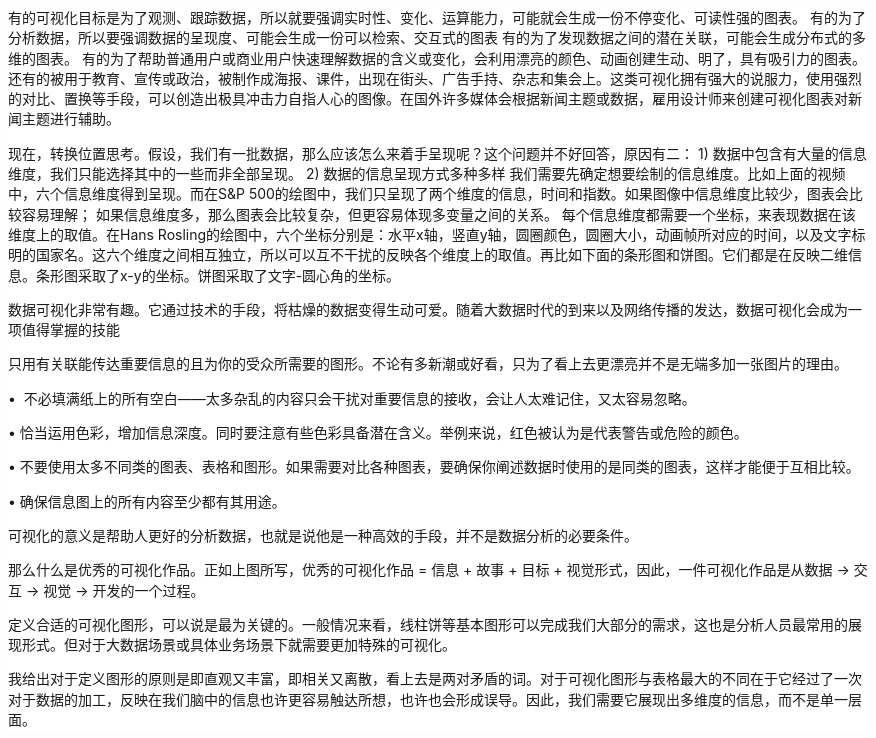 
有的可视化目标是为了观测、跟踪数据，所以就要强调实时性、变化、运算能力，可能就会生成一份不停变化、可读性强的图表。
有的为了分析数据，所以要强调数据的呈现度、可能会生成一份可以检索、交互式的图表
有的为了发现数据之间的潜在关联，可能会生成分布式的多维的图表。
有的为了帮助普通用户或商业用户快速理解数据的含义或变化，会利用漂亮的颜色、动画创建生动、明了，具有吸引力的图表。
还有的被用于教育、宣传或政治，被制作成海报、课件，出现在街头、广告手持、杂志和集会上。这类可视化拥有强大的说服力，使用强烈的对比、置换等手段，可以创造出极具冲击力自指人心的图像。在国外许多媒体会根据新闻主题或数据，雇用设计师来创建可视化图表对新闻主题进行辅助。

现在，转换位置思考。假设，我们有一批数据，那么应该怎么来着手呈现呢？这个问题并不好回答，原因有二：
       1) 数据中包含有大量的信息维度，我们只能选择其中的一些而非全部呈现。
       2) 数据的信息呈现方式多种多样
我们需要先确定想要绘制的信息维度。比如上面的视频中，六个信息维度得到呈现。而在S&P 500的绘图中，我们只呈现了两个维度的信息，时间和指数。如果图像中信息维度比较少，图表会比较容易理解； 如果信息维度多，那么图表会比较复杂，但更容易体现多变量之间的关系。
每个信息维度都需要一个坐标，来表现数据在该维度上的取值。在Hans Rosling的绘图中，六个坐标分别是：水平x轴，竖直y轴，圆圈颜色，圆圈大小，动画帧所对应的时间，以及文字标明的国家名。这六个维度之间相互独立，所以可以互不干扰的反映各个维度上的取值。再比如下面的条形图和饼图。它们都是在反映二维信息。条形图采取了x-y的坐标。饼图采取了文字-圆心角的坐标。

 数据可视化非常有趣。它通过技术的手段，将枯燥的数据变得生动可爱。随着大数据时代的到来以及网络传播的发达，数据可视化会成为一项值得掌握的技能

 只用有关联能传达重要信息的且为你的受众所需要的图形。不论有多新潮或好看，只为了看上去更漂亮并不是无端多加一张图片的理由。

•  不必填满纸上的所有空白——太多杂乱的内容只会干扰对重要信息的接收，会让人太难记住，又太容易忽略。

• 恰当运用色彩，增加信息深度。同时要注意有些色彩具备潜在含义。举例来说，红色被认为是代表警告或危险的颜色。

• 不要使用太多不同类的图表、表格和图形。如果需要对比各种图表，要确保你阐述数据时使用的是同类的图表，这样才能便于互相比较。

• 确保信息图上的所有内容至少都有其用途。


可视化的意义是帮助人更好的分析数据，也就是说他是一种高效的手段，并不是数据分析的必要条件。 

那么什么是优秀的可视化作品。正如上图所写，优秀的可视化作品 = 信息 + 故事 + 目标 + 视觉形式，因此，一件可视化作品是从数据 -> 交互 -> 视觉 -> 开发的一个过程。

定义合适的可视化图形，可以说是最为关键的。一般情况来看，线柱饼等基本图形可以完成我们大部分的需求，这也是分析人员最常用的展现形式。但对于大数据场景或具体业务场景下就需要更加特殊的可视化。

我给出对于定义图形的原则是即直观又丰富，即相关又离散，看上去是两对矛盾的词。对于可视化图形与表格最大的不同在于它经过了一次对于数据的加工，反映在我们脑中的信息也许更容易触达所想，也许也会形成误导。因此，我们需要它展现出多维度的信息，而不是单一层面。




